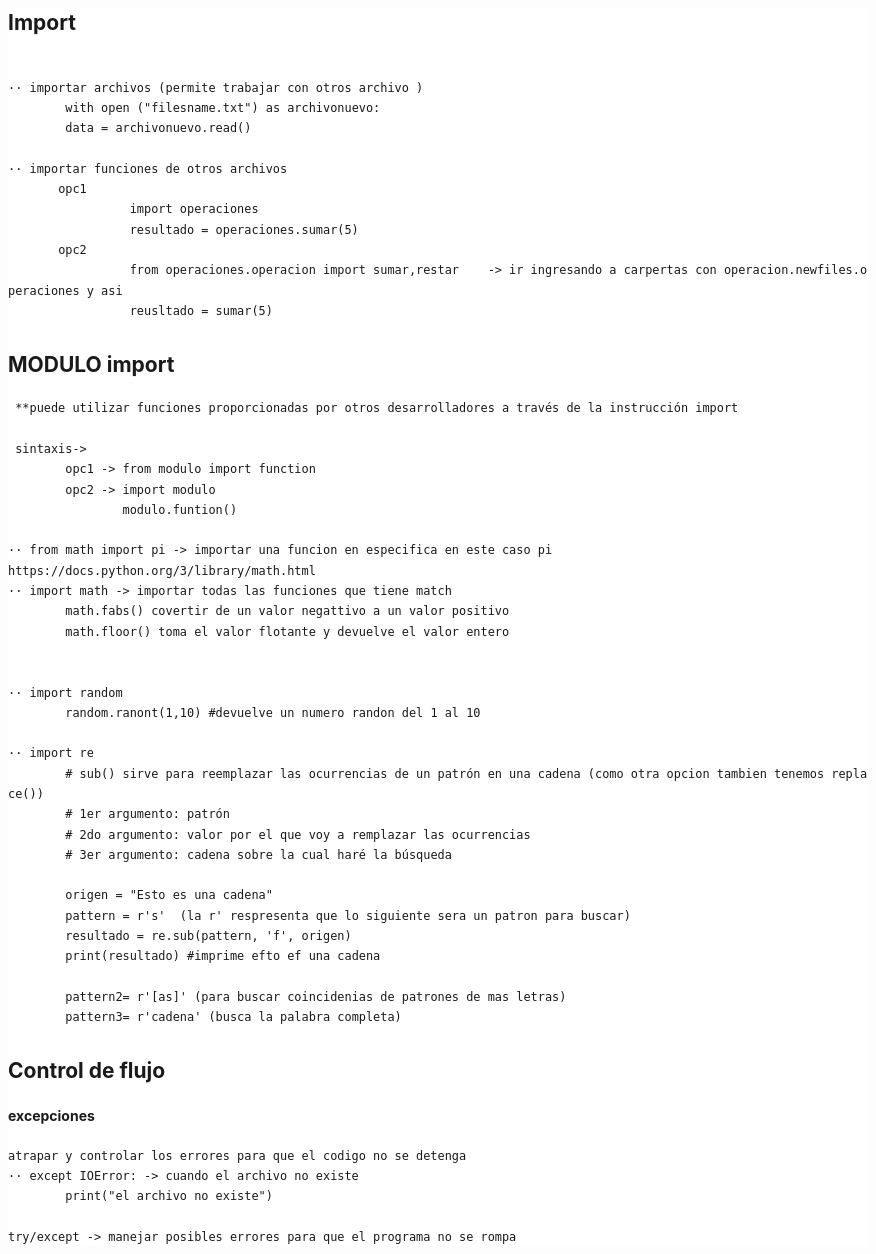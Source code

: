 ## Import
~~~ 

·· importar archivos (permite trabajar con otros archivo )
        with open ("filesname.txt") as archivonuevo:
        data = archivonuevo.read()
        
·· importar funciones de otros archivos
       opc1
                 import operaciones 
                 resultado = operaciones.sumar(5)
       opc2
                 from operaciones.operacion import sumar,restar    -> ir ingresando a carpertas con operacion.newfiles.operaciones y asi 
                 reusltado = sumar(5)
~~~
##  MODULO import
~~~
 **puede utilizar funciones proporcionadas por otros desarrolladores a través de la instrucción import
 
 sintaxis->
        opc1 -> from modulo import function
        opc2 -> import modulo 
                modulo.funtion()
 
·· from math import pi -> importar una funcion en especifica en este caso pi 
https://docs.python.org/3/library/math.html
·· import math -> importar todas las funciones que tiene match 
        math.fabs() covertir de un valor negattivo a un valor positivo
        math.floor() toma el valor flotante y devuelve el valor entero
        
        
·· import random
        random.ranont(1,10) #devuelve un numero randon del 1 al 10 
        
·· import re 
        # sub() sirve para reemplazar las ocurrencias de un patrón en una cadena (como otra opcion tambien tenemos replace())
        # 1er argumento: patrón
        # 2do argumento: valor por el que voy a remplazar las ocurrencias
        # 3er argumento: cadena sobre la cual haré la búsqueda
        
        origen = "Esto es una cadena"
        pattern = r's'  (la r' respresenta que lo siguiente sera un patron para buscar)
        resultado = re.sub(pattern, 'f', origen)
        print(resultado) #imprime efto ef una cadena
        
        pattern2= r'[as]' (para buscar coincidenias de patrones de mas letras)
        pattern3= r'cadena' (busca la palabra completa)
~~~
## Control de flujo
#### excepciones 
~~~
atrapar y controlar los errores para que el codigo no se detenga
·· except IOError: -> cuando el archivo no existe
        print("el archivo no existe")

try/except -> manejar posibles errores para que el programa no se rompa 

~~~